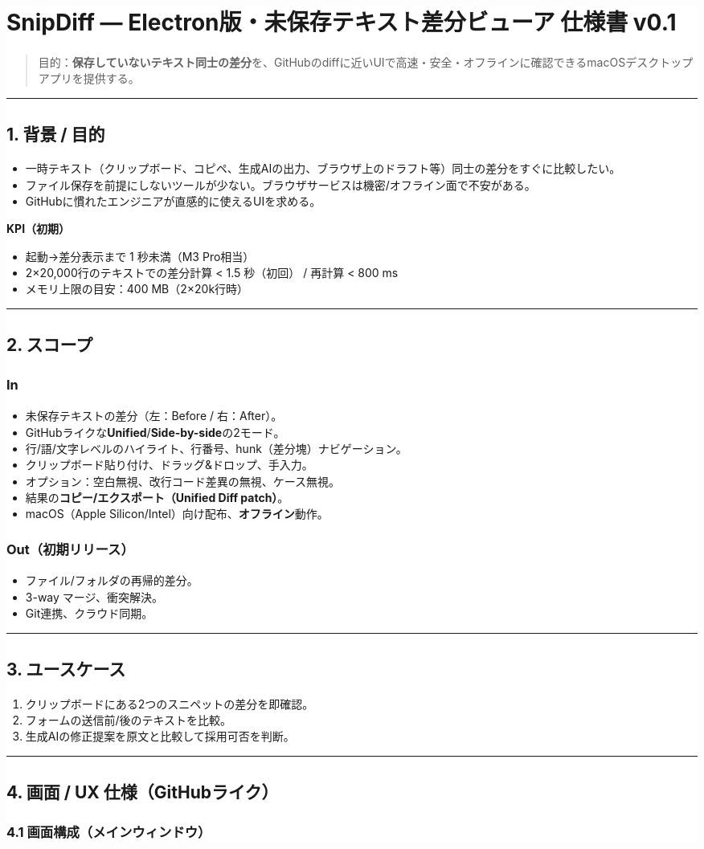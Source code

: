 # SnipDiff — Electron版・未保存テキスト差分ビューア 仕様書 v0.1

> 目的：**保存していないテキスト同士の差分**を、GitHubのdiffに近いUIで高速・安全・オフラインに確認できるmacOSデスクトップアプリを提供する。

---

## 1. 背景 / 目的

* 一時テキスト（クリップボード、コピペ、生成AIの出力、ブラウザ上のドラフト等）同士の差分をすぐに比較したい。
* ファイル保存を前提にしないツールが少ない。ブラウザサービスは機密/オフライン面で不安がある。
* GitHubに慣れたエンジニアが直感的に使えるUIを求める。

**KPI（初期）**

* 起動→差分表示まで 1 秒未満（M3 Pro相当）
* 2×20,000行のテキストでの差分計算 < 1.5 秒（初回） / 再計算 < 800 ms
* メモリ上限の目安：400 MB（2×20k行時）

---

## 2. スコープ

### In

* 未保存テキストの差分（左：Before / 右：After）。
* GitHubライクな**Unified**/**Side-by-side**の2モード。
* 行/語/文字レベルのハイライト、行番号、hunk（差分塊）ナビゲーション。
* クリップボード貼り付け、ドラッグ&ドロップ、手入力。
* オプション：空白無視、改行コード差異の無視、ケース無視。
* 結果の**コピー/エクスポート（Unified Diff patch）**。
* macOS（Apple Silicon/Intel）向け配布、**オフライン**動作。

### Out（初期リリース）

* ファイル/フォルダの再帰的差分。
* 3-way マージ、衝突解決。
* Git連携、クラウド同期。

---

## 3. ユースケース

1. クリップボードにある2つのスニペットの差分を即確認。
2. フォームの送信前/後のテキストを比較。
3. 生成AIの修正提案を原文と比較して採用可否を判断。

---

## 4. 画面 / UX 仕様（GitHubライク）

### 4.1 画面構成（メインウィンドウ）
